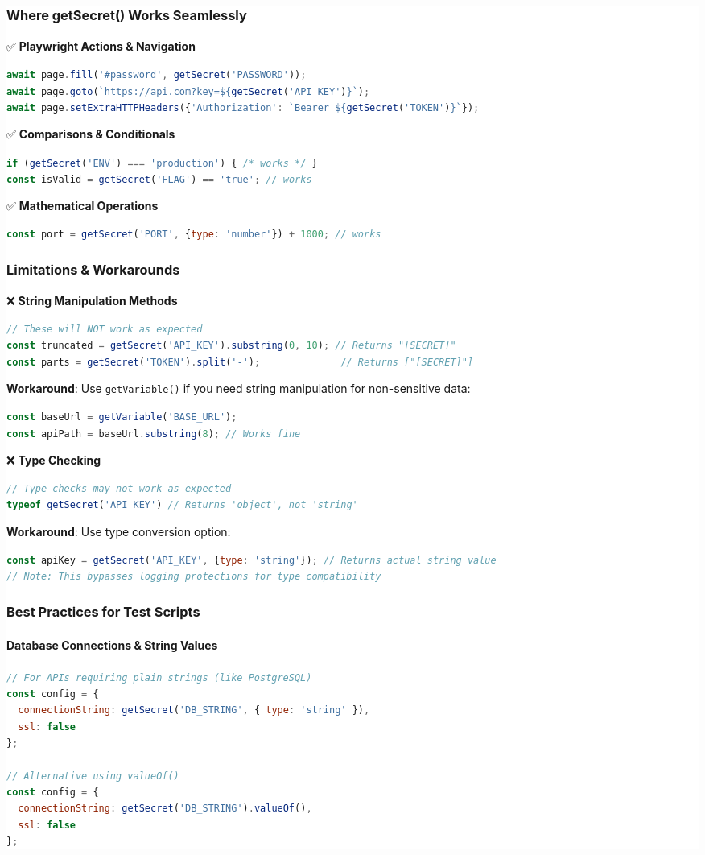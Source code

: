 ### **Where getSecret() Works Seamlessly**
✅ **Playwright Actions & Navigation**
```javascript
await page.fill('#password', getSecret('PASSWORD'));
await page.goto(`https://api.com?key=${getSecret('API_KEY')}`);
await page.setExtraHTTPHeaders({'Authorization': `Bearer ${getSecret('TOKEN')}`});
```

✅ **Comparisons & Conditionals**
```javascript
if (getSecret('ENV') === 'production') { /* works */ }
const isValid = getSecret('FLAG') == 'true'; // works
```

✅ **Mathematical Operations** 
```javascript
const port = getSecret('PORT', {type: 'number'}) + 1000; // works
```

### **Limitations & Workarounds**

❌ **String Manipulation Methods**
```javascript
// These will NOT work as expected
const truncated = getSecret('API_KEY').substring(0, 10); // Returns "[SECRET]"
const parts = getSecret('TOKEN').split('-');              // Returns ["[SECRET]"]
```

**Workaround**: Use `getVariable()` if you need string manipulation for non-sensitive data:
```javascript
const baseUrl = getVariable('BASE_URL');
const apiPath = baseUrl.substring(8); // Works fine
```

❌ **Type Checking**
```javascript
// Type checks may not work as expected
typeof getSecret('API_KEY') // Returns 'object', not 'string'
```

**Workaround**: Use type conversion option:
```javascript
const apiKey = getSecret('API_KEY', {type: 'string'}); // Returns actual string value
// Note: This bypasses logging protections for type compatibility
```

### **Best Practices for Test Scripts**

#### **Database Connections & String Values**
```javascript
// For APIs requiring plain strings (like PostgreSQL)
const config = {
  connectionString: getSecret('DB_STRING', { type: 'string' }),
  ssl: false
};

// Alternative using valueOf()
const config = {
  connectionString: getSecret('DB_STRING').valueOf(),
  ssl: false
};
```
